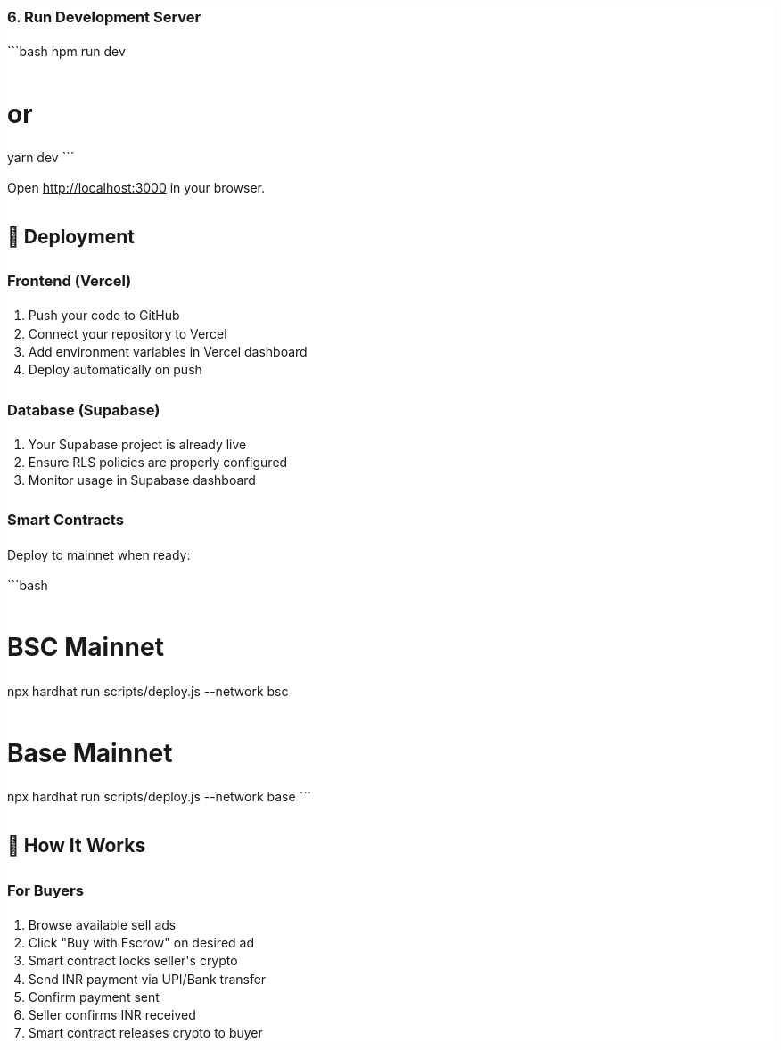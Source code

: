 ### 6. Run Development Server

\`\`\`bash
npm run dev
# or
yarn dev
\`\`\`

Open [http://localhost:3000](http://localhost:3000) in your browser.

## 🚀 Deployment

### Frontend (Vercel)

1. Push your code to GitHub
2. Connect your repository to Vercel
3. Add environment variables in Vercel dashboard
4. Deploy automatically on push

### Database (Supabase)

1. Your Supabase project is already live
2. Ensure RLS policies are properly configured
3. Monitor usage in Supabase dashboard

### Smart Contracts

Deploy to mainnet when ready:

\`\`\`bash
# BSC Mainnet
npx hardhat run scripts/deploy.js --network bsc

# Base Mainnet  
npx hardhat run scripts/deploy.js --network base
\`\`\`

## 📖 How It Works

### For Buyers
1. Browse available sell ads
2. Click "Buy with Escrow" on desired ad
3. Smart contract locks seller's crypto
4. Send INR payment via UPI/Bank transfer
5. Confirm payment sent
6. Seller confirms INR received
7. Smart contract releases crypto to buyer
